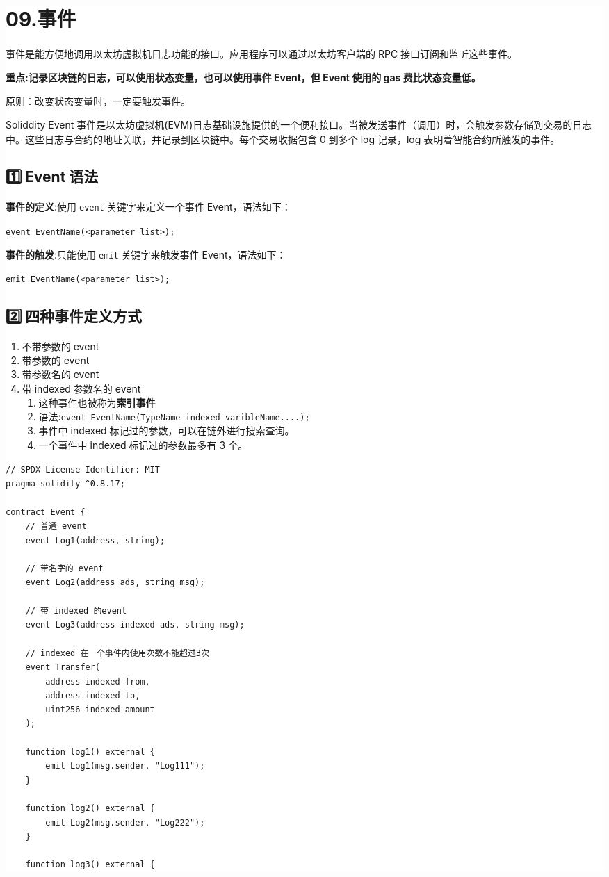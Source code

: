 # 09.事件

事件是能方便地调用以太坊虚拟机日志功能的接口。应用程序可以通过以太坊客户端的 RPC 接口订阅和监听这些事件。

**重点:记录区块链的日志，可以使用状态变量，也可以使用事件 Event，但 Event 使用的 gas 费比状态变量低。**

原则：改变状态变量时，一定要触发事件。

Soliddity Event 事件是以太坊虚拟机(EVM)日志基础设施提供的一个便利接口。当被发送事件（调用）时，会触发参数存储到交易的日志中。这些日志与合约的地址关联，并记录到区块链中。每个交易收据包含 0 到多个 log 记录，log 表明着智能合约所触发的事件。

## 1️⃣ Event 语法

**事件的定义**:使用 `event` 关键字来定义一个事件 Event，语法如下：

```
event EventName(<parameter list>);
```

**事件的触发**:只能使用 `emit` 关键字来触发事件 Event，语法如下：

```
emit EventName(<parameter list>);
```

## 2️⃣ 四种事件定义方式

1. 不带参数的 event
2. 带参数的 event
3. 带参数名的 event
4. 带 indexed 参数名的 event
   1. 这种事件也被称为**索引事件**
   2. 语法:`event EventName(TypeName indexed varibleName....);`
   3. 事件中 indexed 标记过的参数，可以在链外进行搜索查询。
   4. 一个事件中 indexed 标记过的参数最多有 3 个。

```
// SPDX-License-Identifier: MIT
pragma solidity ^0.8.17;

contract Event {
    // 普通 event
    event Log1(address, string);

    // 带名字的 event
    event Log2(address ads, string msg);

    // 带 indexed 的event
    event Log3(address indexed ads, string msg);

    // indexed 在一个事件内使用次数不能超过3次
    event Transfer(
        address indexed from,
        address indexed to,
        uint256 indexed amount
    );

    function log1() external {
        emit Log1(msg.sender, "Log111");
    }

    function log2() external {
        emit Log2(msg.sender, "Log222");
    }

    function log3() external {
```